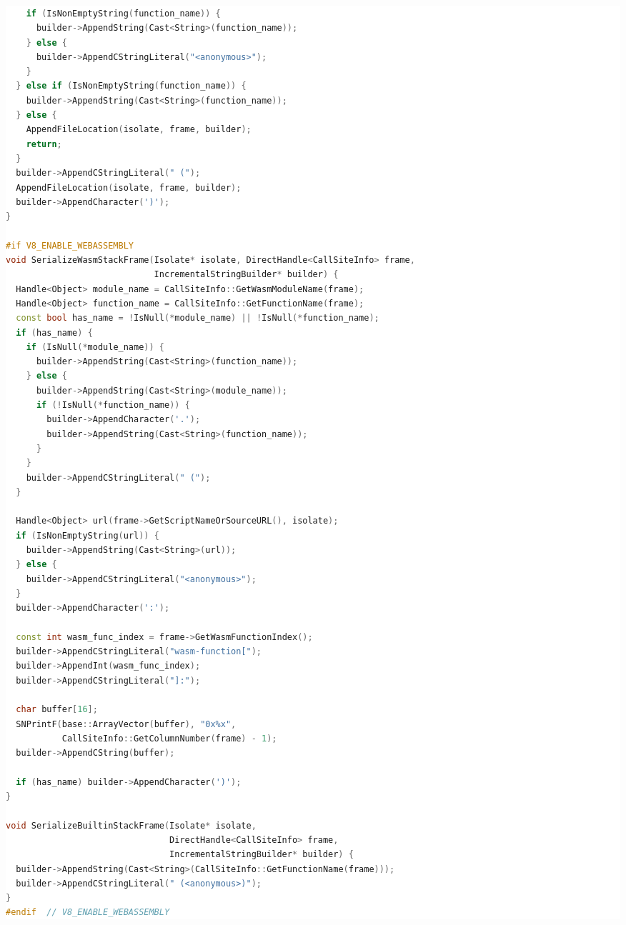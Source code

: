 ```cpp
    if (IsNonEmptyString(function_name)) {
      builder->AppendString(Cast<String>(function_name));
    } else {
      builder->AppendCStringLiteral("<anonymous>");
    }
  } else if (IsNonEmptyString(function_name)) {
    builder->AppendString(Cast<String>(function_name));
  } else {
    AppendFileLocation(isolate, frame, builder);
    return;
  }
  builder->AppendCStringLiteral(" (");
  AppendFileLocation(isolate, frame, builder);
  builder->AppendCharacter(')');
}

#if V8_ENABLE_WEBASSEMBLY
void SerializeWasmStackFrame(Isolate* isolate, DirectHandle<CallSiteInfo> frame,
                             IncrementalStringBuilder* builder) {
  Handle<Object> module_name = CallSiteInfo::GetWasmModuleName(frame);
  Handle<Object> function_name = CallSiteInfo::GetFunctionName(frame);
  const bool has_name = !IsNull(*module_name) || !IsNull(*function_name);
  if (has_name) {
    if (IsNull(*module_name)) {
      builder->AppendString(Cast<String>(function_name));
    } else {
      builder->AppendString(Cast<String>(module_name));
      if (!IsNull(*function_name)) {
        builder->AppendCharacter('.');
        builder->AppendString(Cast<String>(function_name));
      }
    }
    builder->AppendCStringLiteral(" (");
  }

  Handle<Object> url(frame->GetScriptNameOrSourceURL(), isolate);
  if (IsNonEmptyString(url)) {
    builder->AppendString(Cast<String>(url));
  } else {
    builder->AppendCStringLiteral("<anonymous>");
  }
  builder->AppendCharacter(':');

  const int wasm_func_index = frame->GetWasmFunctionIndex();
  builder->AppendCStringLiteral("wasm-function[");
  builder->AppendInt(wasm_func_index);
  builder->AppendCStringLiteral("]:");

  char buffer[16];
  SNPrintF(base::ArrayVector(buffer), "0x%x",
           CallSiteInfo::GetColumnNumber(frame) - 1);
  builder->AppendCString(buffer);

  if (has_name) builder->AppendCharacter(')');
}

void SerializeBuiltinStackFrame(Isolate* isolate,
                                DirectHandle<CallSiteInfo> frame,
                                IncrementalStringBuilder* builder) {
  builder->AppendString(Cast<String>(CallSiteInfo::GetFunctionName(frame)));
  builder->AppendCStringLiteral(" (<anonymous>)");
}
#endif  // V8_ENABLE_WEBASSEMBLY
```